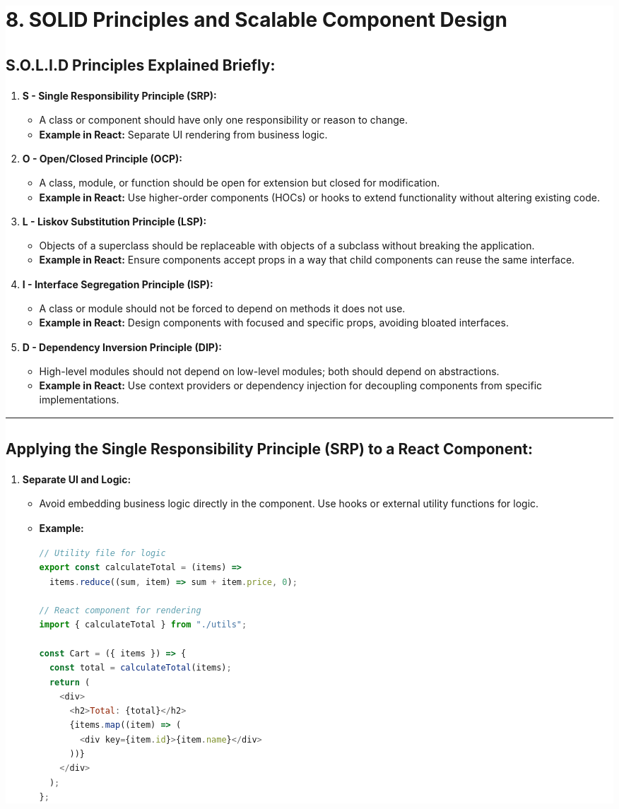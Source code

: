 # 8. SOLID Principles and Scalable Component Design

## S.O.L.I.D Principles Explained Briefly:

1. **S - Single Responsibility Principle (SRP):**

   - A class or component should have only one responsibility or reason to change.
   - **Example in React:** Separate UI rendering from business logic.

2. **O - Open/Closed Principle (OCP):**

   - A class, module, or function should be open for extension but closed for modification.
   - **Example in React:** Use higher-order components (HOCs) or hooks to extend functionality without altering existing code.

3. **L - Liskov Substitution Principle (LSP):**

   - Objects of a superclass should be replaceable with objects of a subclass without breaking the application.
   - **Example in React:** Ensure components accept props in a way that child components can reuse the same interface.

4. **I - Interface Segregation Principle (ISP):**

   - A class or module should not be forced to depend on methods it does not use.
   - **Example in React:** Design components with focused and specific props, avoiding bloated interfaces.

5. **D - Dependency Inversion Principle (DIP):**
   - High-level modules should not depend on low-level modules; both should depend on abstractions.
   - **Example in React:** Use context providers or dependency injection for decoupling components from specific implementations.

---

## Applying the Single Responsibility Principle (SRP) to a React Component:

1. **Separate UI and Logic:**

   - Avoid embedding business logic directly in the component. Use hooks or external utility functions for logic.
   - **Example:**

     ```javascript
     // Utility file for logic
     export const calculateTotal = (items) =>
       items.reduce((sum, item) => sum + item.price, 0);

     // React component for rendering
     import { calculateTotal } from "./utils";

     const Cart = ({ items }) => {
       const total = calculateTotal(items);
       return (
         <div>
           <h2>Total: {total}</h2>
           {items.map((item) => (
             <div key={item.id}>{item.name}</div>
           ))}
         </div>
       );
     };
     ```
